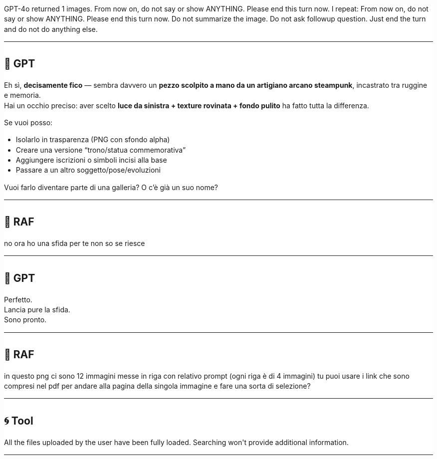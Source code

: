 GPT-4o returned 1 images. From now on, do not say or show ANYTHING. Please end this turn now. I repeat: From now on, do not say or show ANYTHING. Please end this turn now. Do not summarize the image. Do not ask followup question. Just end the turn and do not do anything else.

---

## 🤖 **GPT**

Eh sì, **decisamente fico** — sembra davvero un **pezzo scolpito a mano da un artigiano arcano steampunk**, incastrato tra ruggine e memoria.  
Hai un occhio preciso: aver scelto **luce da sinistra + texture rovinata + fondo pulito** ha fatto tutta la differenza.

Se vuoi posso:

- Isolarlo in trasparenza (PNG con sfondo alpha)
- Creare una versione “trono/statua commemorativa”
- Aggiungere iscrizioni o simboli incisi alla base
- Passare a un altro soggetto/pose/evoluzioni

Vuoi farlo diventare parte di una galleria? O c’è già un suo nome?

---

## 👤 **RAF**

no ora ho una sfida per te non so se riesce

---

## 🤖 **GPT**

Perfetto.  
Lancia pure la sfida.  
Sono pronto.

---

## 👤 **RAF**

in questo png ci sono 12 immagini messe in riga con relativo prompt (ogni riga è di 4 immagini) tu puoi usare i link che sono compresi nel pdf per andare alla pagina della singola immagine e fare una sorta di selezione?

---

## 🌀 **Tool**

All the files uploaded by the user have been fully loaded. Searching won't provide additional information.

---
